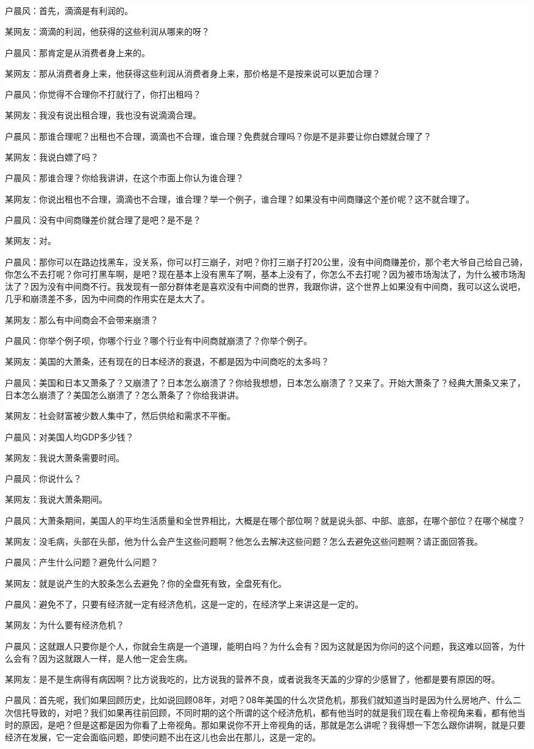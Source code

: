 户晨风：首先，滴滴是有利润的。

某网友：滴滴的利润，他获得的这些利润从哪来的呀？

户晨风：那肯定是从消费者身上来的。

某网友：那从消费者身上来，他获得这些利润从消费者身上来，那价格是不是按来说可以更加合理？

户晨风：你觉得不合理你不打就行了，你打出租吗？

某网友：我没有说出租合理，我也没有说滴滴合理。

户晨风：那谁合理呢？出租也不合理，滴滴也不合理，谁合理？免费就合理吗？你是不是非要让你白嫖就合理了？

某网友：我说白嫖了吗？

户晨风：那谁合理？你给我讲讲，在这个市面上你认为谁合理？

某网友：你说出租也不合理，滴滴也不合理，谁合理？举一个例子，谁合理？如果没有中间商赚这个差价呢？这不就合理了。

户晨风：没有中间商赚差价就合理了是吧？是不是？

某网友：对。

户晨风：那你可以在路边找黑车，没关系，你可以打三崩子，对吧？你打三崩子打20公里，没有中间商赚差价，那个老大爷自己给自己骑，你怎么不去打呢？你可打黑车啊，是吧？现在基本上没有黑车了啊，基本上没有了，你怎么不去打呢？因为被市场淘汰了，为什么被市场淘汰了？因为没有中间商不行。我发现有一部分群体老是喜欢没有中间商的世界，我跟你讲，这个世界上如果没有中间商，我可以这么说吧，几乎和崩溃差不多，因为中间商的作用实在是太大了。

某网友：那么有中间商会不会带来崩溃？

户晨风：你举个例子呗，你哪个行业？哪个行业有中间商就崩溃了？你举个例子。

某网友：美国的大萧条，还有现在的日本经济的衰退，不都是因为中间商吃的太多吗？

户晨风：美国和日本又萧条了？又崩溃了？日本怎么崩溃了？你给我想想，日本怎么崩溃了？又来了。开始大萧条了？经典大萧条又来了，日本怎么崩溃了？美国怎么崩溃了？怎么萧条了？你给我讲讲。

某网友：社会财富被少数人集中了，然后供给和需求不平衡。

户晨风：对美国人均GDP多少钱？

某网友：我说大萧条需要时间。

户晨风：你说什么？

某网友：我说大萧条期间。

户晨风：大萧条期间，美国人的平均生活质量和全世界相比，大概是在哪个部位啊？就是说头部、中部、底部，在哪个部位？在哪个梯度？

某网友：没毛病，头部在头部，他为什么会产生这些问题啊？他怎么去解决这些问题？怎么去避免这些问题啊？请正面回答我。

户晨风：产生什么问题？避免什么问题？

某网友：就是说产生的大胶条怎么去避免？你的全盘死有致，全盘死有化。

户晨风：避免不了，只要有经济就一定有经济危机，这是一定的，在经济学上来讲这是一定的。

某网友：为什么要有经济危机？

户晨风：这就跟人只要你是个人，你就会生病是一个道理，能明白吗？为什么会有？因为这就是因为你问的这个问题，我这难以回答，为什么会有？因为这就跟人一样，是人他一定会生病。

某网友：是不是生病得有病因啊？比方说我吃的，比方说我的营养不良，或者说我冬天盖的少穿的少感冒了，他都是要有原因的呀。

户晨风：首先呢，我们如果回顾历史，比如说回顾08年，对吧？08年美国的什么次贷危机，那我们就知道当时是因为什么房地产、什么二次信托导致的，对吧？我们如果再往前回顾，不同时期的这个所谓的这个经济危机，都有他当时的就是我们现在看上帝视角来看，都有他当时的原因，是吧？但是这都是因为你看了上帝视角。那如果说你不开上帝视角的话，那就是怎么讲呢？我得想一下怎么跟你讲啊，就是只要经济在发展，它一定会面临问题，即使问题不出在这儿也会出在那儿，这是一定的。
